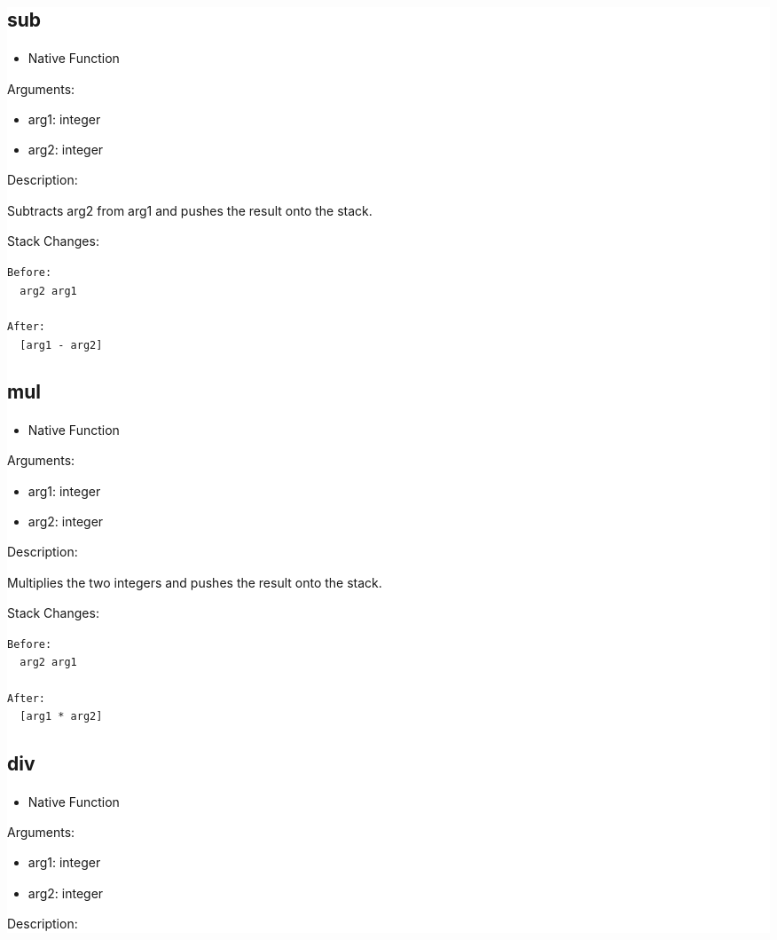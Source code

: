 ## sub
- Native Function

Arguments:

- arg1: integer
    
- arg2: integer

Description:

  Subtracts arg2 from arg1 and pushes the result onto the stack.


Stack Changes:

```
Before: 
  arg2 arg1

After:
  [arg1 - arg2]
```

## mul
- Native Function

Arguments:

- arg1: integer
    
- arg2: integer

Description:

  Multiplies the two integers and pushes the result onto the stack.


Stack Changes:

```
Before: 
  arg2 arg1

After:
  [arg1 * arg2]
```

## div
- Native Function

Arguments:

- arg1: integer
    
- arg2: integer

Description:
